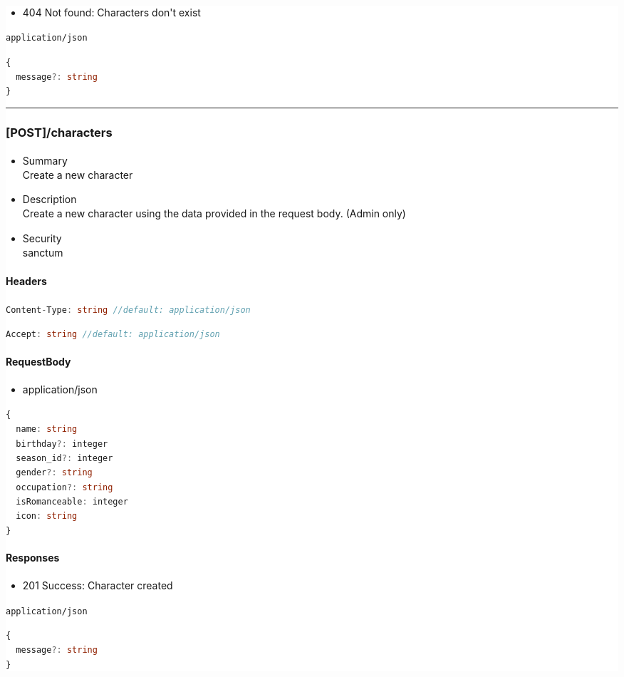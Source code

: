 - 404 Not found: Characters don't exist

`application/json`

```ts
{
  message?: string
}
```

***

### [POST]/characters

- Summary  
Create a new character

- Description  
Create a new character using the data provided in the request body. (Admin only)

- Security  
sanctum  

#### Headers

```ts
Content-Type: string //default: application/json
```

```ts
Accept: string //default: application/json
```

#### RequestBody

- application/json

```ts
{
  name: string
  birthday?: integer
  season_id?: integer
  gender?: string
  occupation?: string
  isRomanceable: integer
  icon: string
}
```

#### Responses

- 201 Success: Character created

`application/json`

```ts
{
  message?: string
}
```
